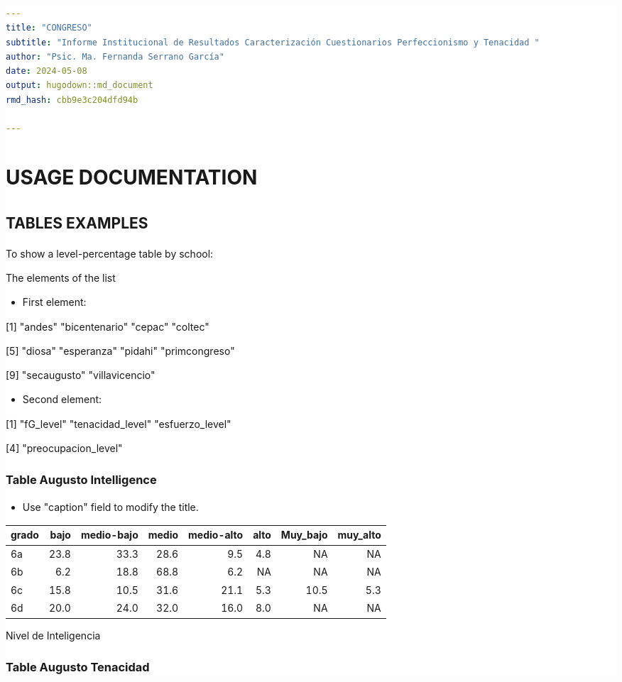 ```yaml
---
title: "CONGRESO"
subtitle: "Informe Institucional de Resultados Caracterización Cuestionarios Perfeccionismo y Tenacidad "
author: "Psic. Ma. Fernanda Serrano García"
date: 2024-05-08
output: hugodown::md_document
rmd_hash: cbb9e3c204dfd94b

---
```


# USAGE DOCUMENTATION

## TABLES EXAMPLES

To show a level-percentage table by school:

The elements of the list

-   First element:

\[1\] "andes" "bicentenario" "cepac" "coltec"

\[5\] "diosa" "esperanza" "pidahi" "primcongreso"

\[9\] "secaugusto" "villavicencio"

-   Second element:

\[1\] "fG_level" "tenacidad_level" "esfuerzo_level"

\[4\] "preocupacion_level"

### Table Augusto Intelligence

-   Use "caption" field to modify the title.

<div class="highlight">

| grado | bajo | medio-bajo | medio | medio-alto | alto | Muy_bajo | muy_alto |
|:------|-----:|-----------:|------:|-----------:|-----:|---------:|---------:|
| 6a    | 23.8 |       33.3 |  28.6 |        9.5 |  4.8 |       NA |       NA |
| 6b    |  6.2 |       18.8 |  68.8 |        6.2 |   NA |       NA |       NA |
| 6c    | 15.8 |       10.5 |  31.6 |       21.1 |  5.3 |     10.5 |      5.3 |
| 6d    | 20.0 |       24.0 |  32.0 |       16.0 |  8.0 |       NA |       NA |

Nivel de Inteligencia

</div>

### Table Augusto Tenacidad
